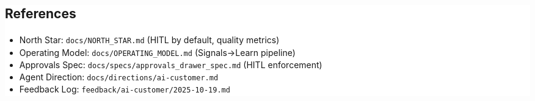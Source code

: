 ## References

- North Star: `docs/NORTH_STAR.md` (HITL by default, quality metrics)
- Operating Model: `docs/OPERATING_MODEL.md` (Signals→Learn pipeline)
- Approvals Spec: `docs/specs/approvals_drawer_spec.md` (HITL enforcement)
- Agent Direction: `docs/directions/ai-customer.md`
- Feedback Log: `feedback/ai-customer/2025-10-19.md`
